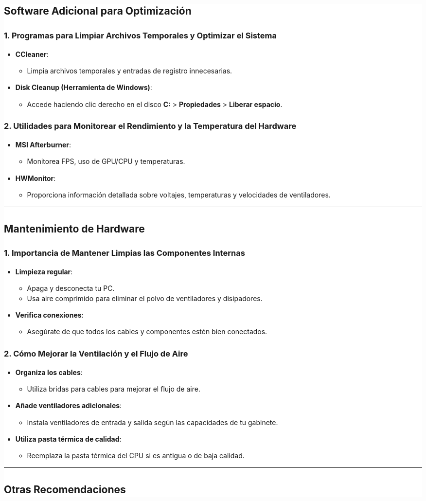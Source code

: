 ## **Software Adicional para Optimización**

### **1. Programas para Limpiar Archivos Temporales y Optimizar el Sistema**

- **CCleaner**:

  - Limpia archivos temporales y entradas de registro innecesarias.

- **Disk Cleanup (Herramienta de Windows)**:

  - Accede haciendo clic derecho en el disco **C:** > **Propiedades** > **Liberar espacio**.

### **2. Utilidades para Monitorear el Rendimiento y la Temperatura del Hardware**

- **MSI Afterburner**:

  - Monitorea FPS, uso de GPU/CPU y temperaturas.

- **HWMonitor**:

  - Proporciona información detallada sobre voltajes, temperaturas y velocidades de ventiladores.

---

## **Mantenimiento de Hardware**

### **1. Importancia de Mantener Limpias las Componentes Internas**

- **Limpieza regular**:

  - Apaga y desconecta tu PC.
  - Usa aire comprimido para eliminar el polvo de ventiladores y disipadores.

- **Verifica conexiones**:

  - Asegúrate de que todos los cables y componentes estén bien conectados.

### **2. Cómo Mejorar la Ventilación y el Flujo de Aire**

- **Organiza los cables**:

  - Utiliza bridas para cables para mejorar el flujo de aire.

- **Añade ventiladores adicionales**:

  - Instala ventiladores de entrada y salida según las capacidades de tu gabinete.

- **Utiliza pasta térmica de calidad**:

  - Reemplaza la pasta térmica del CPU si es antigua o de baja calidad.

---

## **Otras Recomendaciones**
